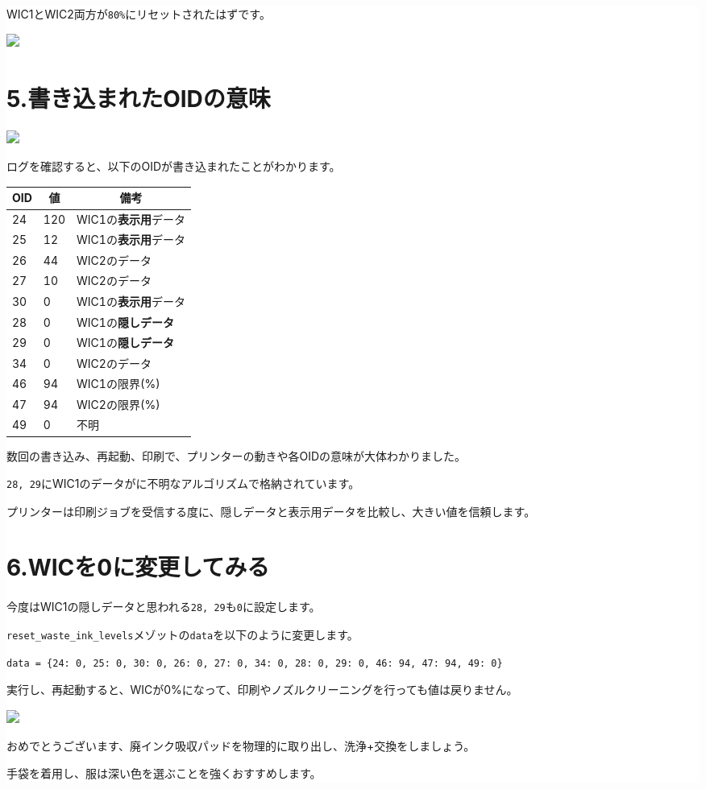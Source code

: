 WIC1とWIC2両方が`80%`にリセットされたはずです。

<img src="trial.png">



# 5.書き込まれたOIDの意味

<img src="trial-log.png">

ログを確認すると、以下のOIDが書き込まれたことがわかります。


| OID  | 値   | 備考                        |
| ---- | ---- | --------------------------- |
| 24   | 120  | WIC1の**表示用**データ |
| 25   | 12   | WIC1の**表示用**データ |
| 26   | 44   | WIC2のデータ           |
| 27   | 10   | WIC2のデータ           |
| 30   | 0    | WIC1の**表示用**データ |
| 28   | 0    | WIC1の**隠しデータ**   |
| 29   | 0    | WIC1の**隠しデータ**   |
| 34   | 0    | WIC2のデータ           |
| 46   | 94   | WIC1の限界(%)          |
| 47   | 94   | WIC2の限界(%)          |
| 49   | 0    | 不明                        |

数回の書き込み、再起動、印刷で、プリンターの動きや各OIDの意味が大体わかりました。

`28, 29`にWIC1のデータがに不明なアルゴリズムで格納されています。

プリンターは印刷ジョブを受信する度に、隠しデータと表示用データを比較し、大きい値を信頼します。



# 6.WICを0に変更してみる

今度はWIC1の隠しデータと思われる`28, 29`も`0`に設定します。

`reset_waste_ink_levels`メゾットの`data`を以下のように変更します。

```
data = {24: 0, 25: 0, 30: 0, 26: 0, 27: 0, 34: 0, 28: 0, 29: 0, 46: 94, 47: 94, 49: 0}
```

実行し、再起動すると、WICが0%になって、印刷やノズルクリーニングを行っても値は戻りません。

<img src="succeed.png">

おめでとうございます、廃インク吸収パッドを物理的に取り出し、洗浄+交換をしましょう。

手袋を着用し、服は深い色を選ぶことを強くおすすめします。
